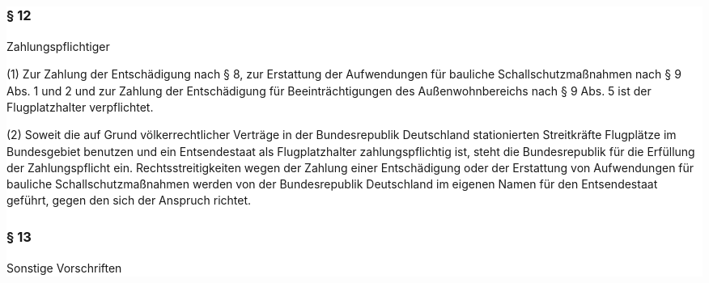 </div>

</div>

</div>

</div>

<span id="BJNR002820971BJNE001101310.html"></span>

### § 12  
Zahlungspflichtiger

<div>

<div class="jnhtml">

<div>

<div class="jurAbsatz">

(1) Zur Zahlung der Entschädigung nach § 8, zur Erstattung der
Aufwendungen für bauliche Schallschutzmaßnahmen nach § 9 Abs. 1 und 2
und zur Zahlung der Entschädigung für Beeinträchtigungen des
Außenwohnbereichs nach § 9 Abs. 5 ist der Flugplatzhalter verpflichtet.

</div>

<div class="jurAbsatz">

(2) Soweit die auf Grund völkerrechtlicher Verträge in der
Bundesrepublik Deutschland stationierten Streitkräfte Flugplätze im
Bundesgebiet benutzen und ein Entsendestaat als Flugplatzhalter
zahlungspflichtig ist, steht die Bundesrepublik für die Erfüllung der
Zahlungspflicht ein. Rechtsstreitigkeiten wegen der Zahlung einer
Entschädigung oder der Erstattung von Aufwendungen für bauliche
Schallschutzmaßnahmen werden von der Bundesrepublik Deutschland im
eigenen Namen für den Entsendestaat geführt, gegen den sich der Anspruch
richtet.

</div>

</div>

</div>

</div>

<span id="BJNR002820971BJNE001201310.html"></span>

### § 13  
Sonstige Vorschriften

<div>

<div class="jnhtml">

<div>

<div class="jurAbsatz">
